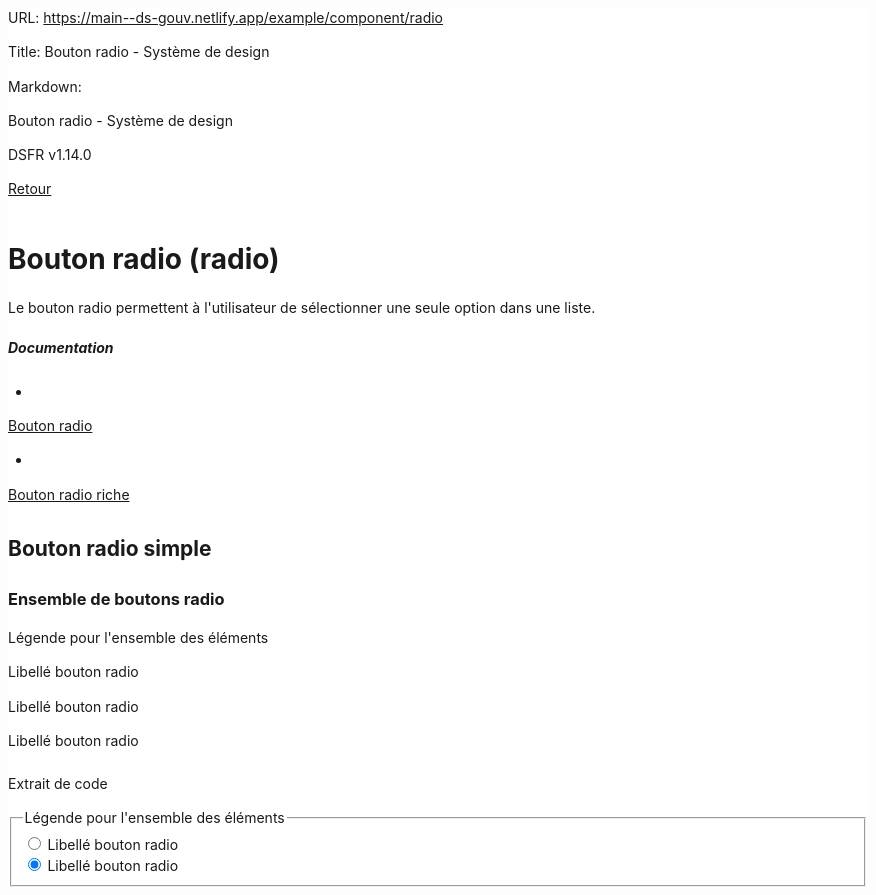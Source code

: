 URL:
https://main--ds-gouv.netlify.app/example/component/radio

Title:
Bouton radio - Système de design

Markdown:

Bouton radio - Système de design


DSFR v1.14.0


[Retour](../)


# Bouton radio (radio)


Le bouton radio permettent à l'utilisateur de sélectionner une seule option dans une liste.

##### Documentation


-
[Bouton radio](https://www.systeme-de-design.gouv.fr/elements-d-interface/composants/bouton-radio)


-
[Bouton radio riche](https://www.systeme-de-design.gouv.fr/elements-d-interface/composants/bouton-radio-riche)


## Bouton radio simple


### Ensemble de boutons radio


Légende pour l'ensemble des éléments


Libellé bouton radio


Libellé bouton radio


Libellé bouton radio


###
Extrait de code


<fieldset class="fr-fieldset" id="radio" aria-labelledby="radio-legend radio-messages">
<legend class="fr-fieldset__legend--regular fr-fieldset__legend" id="radio-legend">
Légende pour l'ensemble des éléments
</legend>
<div class="fr-fieldset__element">
<div class="fr-radio-group">
<input value="1" type="radio" id="radio-1" name="radio">
<label class="fr-label" for="radio-1">
Libellé bouton radio
</label>
</div>
</div>
<div class="fr-fieldset__element">
<div class="fr-radio-group">
<input value="2" checked type="radio" id="radio-2" name="radio">
<label class="fr-label" for="radio-2">
Libellé bouton radio
</label>